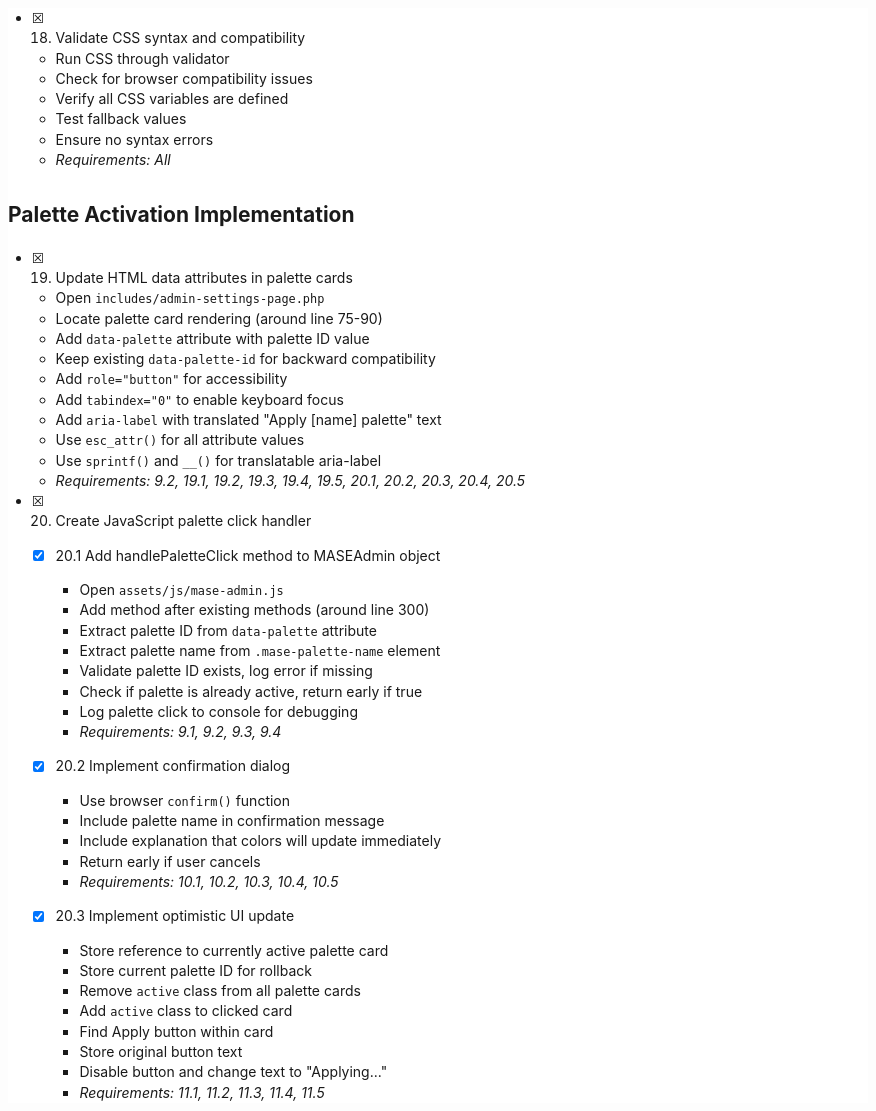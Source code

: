 - [x] 18. Validate CSS syntax and compatibility
  - Run CSS through validator
  - Check for browser compatibility issues
  - Verify all CSS variables are defined
  - Test fallback values
  - Ensure no syntax errors
  - _Requirements: All_

## Palette Activation Implementation

- [x] 19. Update HTML data attributes in palette cards

  - Open `includes/admin-settings-page.php`
  - Locate palette card rendering (around line 75-90)
  - Add `data-palette` attribute with palette ID value
  - Keep existing `data-palette-id` for backward compatibility
  - Add `role="button"` for accessibility
  - Add `tabindex="0"` to enable keyboard focus
  - Add `aria-label` with translated "Apply [name] palette" text
  - Use `esc_attr()` for all attribute values
  - Use `sprintf()` and `__()` for translatable aria-label
  - _Requirements: 9.2, 19.1, 19.2, 19.3, 19.4, 19.5, 20.1, 20.2, 20.3, 20.4, 20.5_

- [x] 20. Create JavaScript palette click handler

  - [x] 20.1 Add handlePaletteClick method to MASEAdmin object

    - Open `assets/js/mase-admin.js`
    - Add method after existing methods (around line 300)
    - Extract palette ID from `data-palette` attribute
    - Extract palette name from `.mase-palette-name` element
    - Validate palette ID exists, log error if missing
    - Check if palette is already active, return early if true
    - Log palette click to console for debugging
    - _Requirements: 9.1, 9.2, 9.3, 9.4_

  - [x] 20.2 Implement confirmation dialog

    - Use browser `confirm()` function
    - Include palette name in confirmation message
    - Include explanation that colors will update immediately
    - Return early if user cancels
    - _Requirements: 10.1, 10.2, 10.3, 10.4, 10.5_

  - [x] 20.3 Implement optimistic UI update

    - Store reference to currently active palette card
    - Store current palette ID for rollback
    - Remove `active` class from all palette cards
    - Add `active` class to clicked card
    - Find Apply button within card
    - Store original button text
    - Disable button and change text to "Applying..."
    - _Requirements: 11.1, 11.2, 11.3, 11.4, 11.5_
